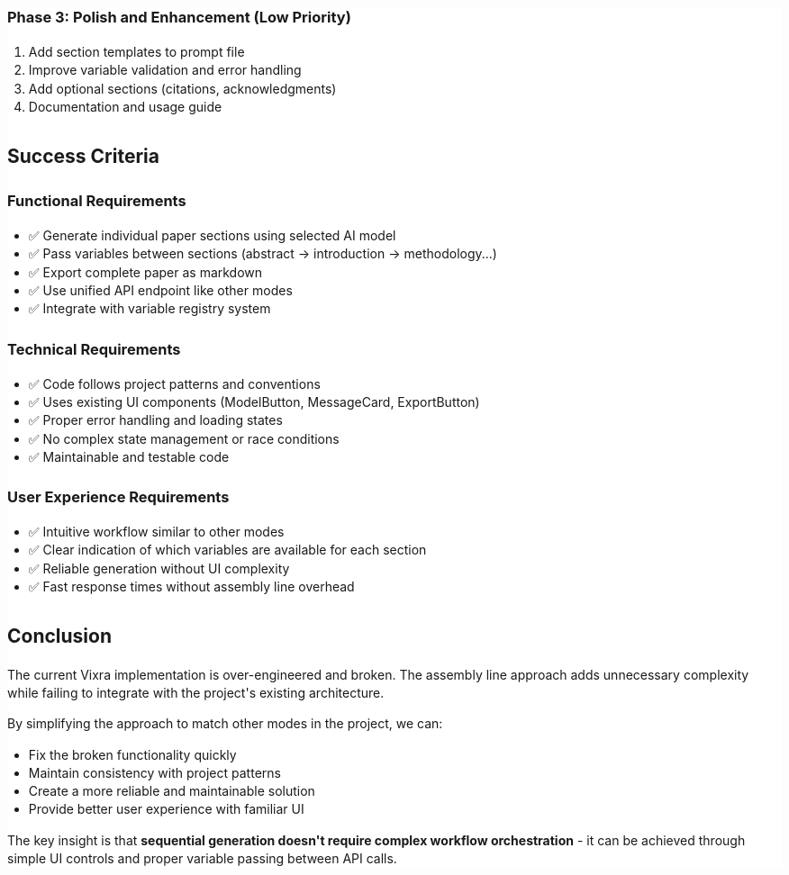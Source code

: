 ### Phase 3: Polish and Enhancement (Low Priority)
1. Add section templates to prompt file
2. Improve variable validation and error handling
3. Add optional sections (citations, acknowledgments)
4. Documentation and usage guide

## Success Criteria

### Functional Requirements
- ✅ Generate individual paper sections using selected AI model
- ✅ Pass variables between sections (abstract → introduction → methodology...)
- ✅ Export complete paper as markdown
- ✅ Use unified API endpoint like other modes
- ✅ Integrate with variable registry system

### Technical Requirements  
- ✅ Code follows project patterns and conventions
- ✅ Uses existing UI components (ModelButton, MessageCard, ExportButton)
- ✅ Proper error handling and loading states
- ✅ No complex state management or race conditions
- ✅ Maintainable and testable code

### User Experience Requirements
- ✅ Intuitive workflow similar to other modes
- ✅ Clear indication of which variables are available for each section
- ✅ Reliable generation without UI complexity
- ✅ Fast response times without assembly line overhead

## Conclusion

The current Vixra implementation is over-engineered and broken. The assembly line approach adds unnecessary complexity while failing to integrate with the project's existing architecture.

By simplifying the approach to match other modes in the project, we can:
- Fix the broken functionality quickly
- Maintain consistency with project patterns  
- Create a more reliable and maintainable solution
- Provide better user experience with familiar UI

The key insight is that **sequential generation doesn't require complex workflow orchestration** - it can be achieved through simple UI controls and proper variable passing between API calls.